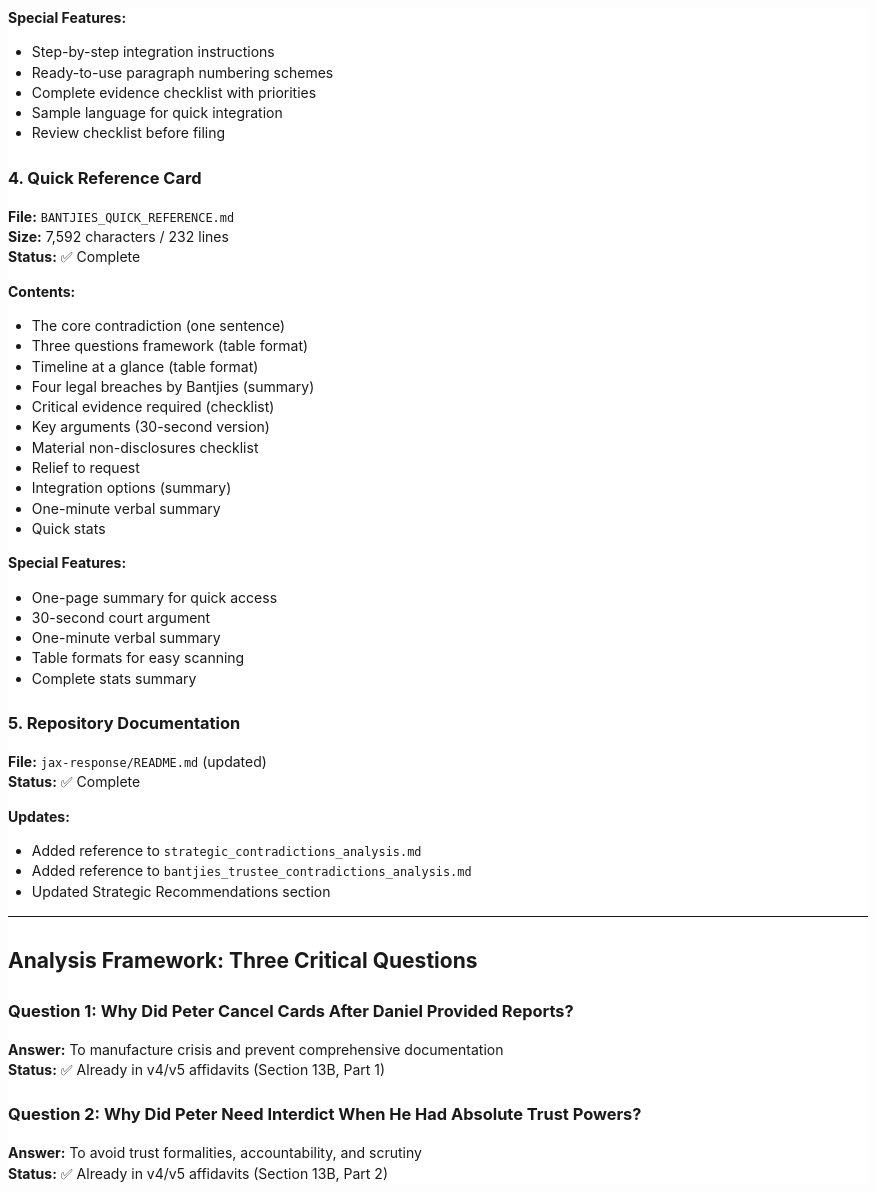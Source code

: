 **Special Features:**
- Step-by-step integration instructions
- Ready-to-use paragraph numbering schemes
- Complete evidence checklist with priorities
- Sample language for quick integration
- Review checklist before filing

### 4. Quick Reference Card
**File:** `BANTJIES_QUICK_REFERENCE.md`  
**Size:** 7,592 characters / 232 lines  
**Status:** ✅ Complete

**Contents:**
- The core contradiction (one sentence)
- Three questions framework (table format)
- Timeline at a glance (table format)
- Four legal breaches by Bantjies (summary)
- Critical evidence required (checklist)
- Key arguments (30-second version)
- Material non-disclosures checklist
- Relief to request
- Integration options (summary)
- One-minute verbal summary
- Quick stats

**Special Features:**
- One-page summary for quick access
- 30-second court argument
- One-minute verbal summary
- Table formats for easy scanning
- Complete stats summary

### 5. Repository Documentation
**File:** `jax-response/README.md` (updated)  
**Status:** ✅ Complete

**Updates:**
- Added reference to `strategic_contradictions_analysis.md`
- Added reference to `bantjies_trustee_contradictions_analysis.md`
- Updated Strategic Recommendations section

---

## Analysis Framework: Three Critical Questions

### Question 1: Why Did Peter Cancel Cards After Daniel Provided Reports?
**Answer:** To manufacture crisis and prevent comprehensive documentation  
**Status:** ✅ Already in v4/v5 affidavits (Section 13B, Part 1)

### Question 2: Why Did Peter Need Interdict When He Had Absolute Trust Powers?
**Answer:** To avoid trust formalities, accountability, and scrutiny  
**Status:** ✅ Already in v4/v5 affidavits (Section 13B, Part 2)
